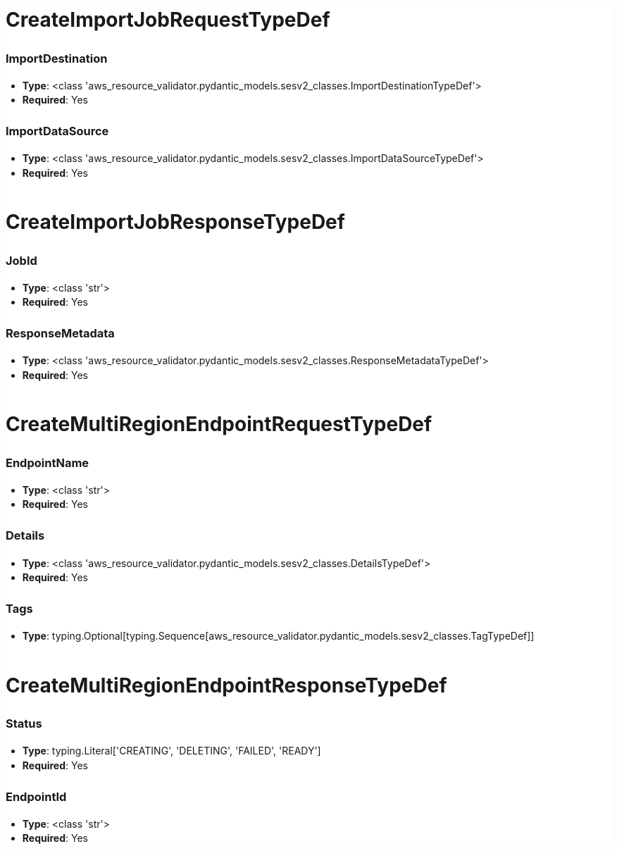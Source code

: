
# CreateImportJobRequestTypeDef

### ImportDestination
- **Type**: <class 'aws_resource_validator.pydantic_models.sesv2_classes.ImportDestinationTypeDef'>
- **Required**: Yes

### ImportDataSource
- **Type**: <class 'aws_resource_validator.pydantic_models.sesv2_classes.ImportDataSourceTypeDef'>
- **Required**: Yes


# CreateImportJobResponseTypeDef

### JobId
- **Type**: <class 'str'>
- **Required**: Yes

### ResponseMetadata
- **Type**: <class 'aws_resource_validator.pydantic_models.sesv2_classes.ResponseMetadataTypeDef'>
- **Required**: Yes


# CreateMultiRegionEndpointRequestTypeDef

### EndpointName
- **Type**: <class 'str'>
- **Required**: Yes

### Details
- **Type**: <class 'aws_resource_validator.pydantic_models.sesv2_classes.DetailsTypeDef'>
- **Required**: Yes

### Tags
- **Type**: typing.Optional[typing.Sequence[aws_resource_validator.pydantic_models.sesv2_classes.TagTypeDef]]


# CreateMultiRegionEndpointResponseTypeDef

### Status
- **Type**: typing.Literal['CREATING', 'DELETING', 'FAILED', 'READY']
- **Required**: Yes

### EndpointId
- **Type**: <class 'str'>
- **Required**: Yes
